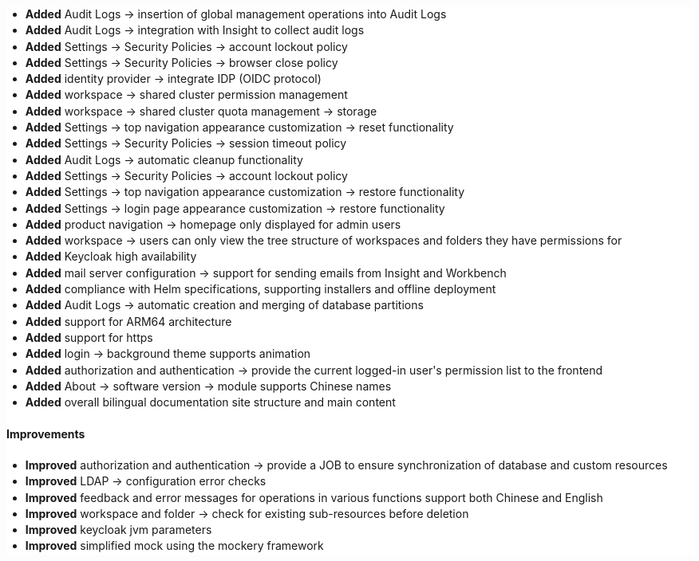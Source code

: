 - **Added** Audit Logs -> insertion of global management operations into Audit Logs
- **Added** Audit Logs -> integration with Insight to collect audit logs
- **Added** Settings -> Security Policies -> account lockout policy
- **Added** Settings -> Security Policies -> browser close policy
- **Added** identity provider -> integrate IDP (OIDC protocol)
- **Added** workspace -> shared cluster permission management
- **Added** workspace -> shared cluster quota management -> storage
- **Added** Settings -> top navigation appearance customization -> reset functionality
- **Added** Settings -> Security Policies -> session timeout policy
- **Added** Audit Logs -> automatic cleanup functionality
- **Added** Settings -> Security Policies -> account lockout policy
- **Added** Settings -> top navigation appearance customization -> restore functionality
- **Added** Settings -> login page appearance customization -> restore functionality
- **Added** product navigation -> homepage only displayed for admin users
- **Added** workspace -> users can only view the tree structure of workspaces and folders they have permissions for
- **Added** Keycloak high availability
- **Added** mail server configuration -> support for sending emails from Insight and Workbench
- **Added** compliance with Helm specifications, supporting installers and offline deployment
- **Added** Audit Logs -> automatic creation and merging of database partitions
- **Added** support for ARM64 architecture
- **Added** support for https
- **Added** login -> background theme supports animation
- **Added** authorization and authentication -> provide the current logged-in user's permission list to the frontend
- **Added** About -> software version -> module supports Chinese names
- **Added** overall bilingual documentation site structure and main content

#### Improvements

- **Improved** authorization and authentication -> provide a JOB to ensure synchronization of database and custom resources
- **Improved** LDAP -> configuration error checks
- **Improved** feedback and error messages for operations in various functions support both Chinese and English
- **Improved** workspace and folder -> check for existing sub-resources before deletion
- **Improved** keycloak jvm parameters
- **Improved** simplified mock using the mockery framework

